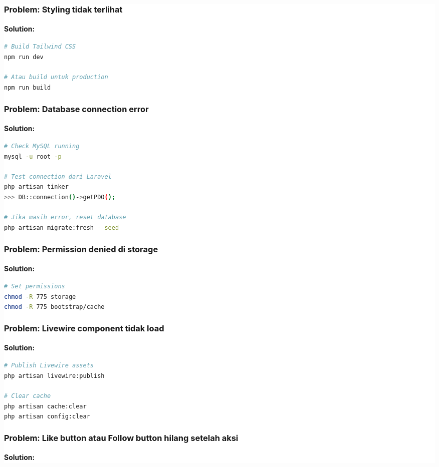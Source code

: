 ### Problem: Styling tidak terlihat

**Solution:**

```bash
# Build Tailwind CSS
npm run dev

# Atau build untuk production
npm run build
```

### Problem: Database connection error

**Solution:**

```bash
# Check MySQL running
mysql -u root -p

# Test connection dari Laravel
php artisan tinker
>>> DB::connection()->getPDO();

# Jika masih error, reset database
php artisan migrate:fresh --seed
```

### Problem: Permission denied di storage

**Solution:**

```bash
# Set permissions
chmod -R 775 storage
chmod -R 775 bootstrap/cache
```

### Problem: Livewire component tidak load

**Solution:**

```bash
# Publish Livewire assets
php artisan livewire:publish

# Clear cache
php artisan cache:clear
php artisan config:clear
```

### Problem: Like button atau Follow button hilang setelah aksi

**Solution:**
